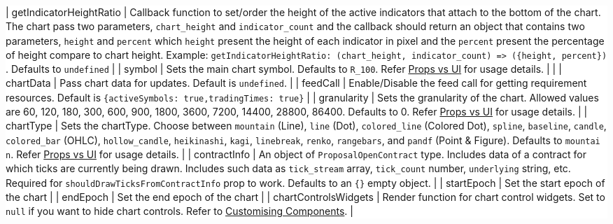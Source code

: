 | getIndicatorHeightRatio         | Callback function to set/order the height of the active indicators that attach to the bottom of the chart. The chart pass two parameters, `chart_height` and `indicator_count` and the callback should return an object that contains two parameters, `height` and `percent` which `height` present the height of each indicator in pixel and the `percent` present the percentage of height compare to chart height. Example: `getIndicatorHeightRatio: (chart_height, indicator_count) => ({height, percent})` . Defaults to `undefined` |
| symbol                          | Sets the main chart symbol. Defaults to `R_100`. Refer [Props vs UI](#props-vs-ui) for usage details.                                                                                                                                                                                                                                                                                                                                                                                                                                      |     |
| chartData                       | Pass chart data for updates. Default is `undefined`.                                                                                                                                                                                                                                                                                                                                                                                                                                                                                       |
| feedCall                        | Enable/Disable the feed call for getting requirement resources. Default is `{activeSymbols: true,tradingTimes: true}`                                                                                                                                                                                                                                                                                                                                                                                                                      |
| granularity                     | Sets the granularity of the chart. Allowed values are 60, 120, 180, 300, 600, 900, 1800, 3600, 7200, 14400, 28800, 86400. Defaults to 0. Refer [Props vs UI](#props-vs-ui) for usage details.                                                                                                                                                                                                                                                                                                                                              |
| chartType                       | Sets the chartType. Choose between `mountain` (Line), `line` (Dot), `colored_line` (Colored Dot), `spline`, `baseline`, `candle`, `colored_bar` (OHLC), `hollow_candle`, `heikinashi`, `kagi`, `linebreak`, `renko`, `rangebars`, and `pandf` (Point & Figure). Defaults to `mountain`. Refer [Props vs UI](#props-vs-ui) for usage details.                                                                                                                                                                                               |
| contractInfo                    | An object of `ProposalOpenContract` type. Includes data of a contract for which ticks are currently being drawn. Includes such data as `tick_stream` array, `tick_count` number, `underlying` string, etc. Required for `shouldDrawTicksFromContractInfo` prop to work. Defaults to an `{}` empty object.                                                                                                                                                                                                                                  |
| startEpoch                      | Set the start epoch of the chart                                                                                                                                                                                                                                                                                                                                                                                                                                                                                                           |
| endEpoch                        | Set the end epoch of the chart                                                                                                                                                                                                                                                                                                                                                                                                                                                                                                             |
| chartControlsWidgets            | Render function for chart control widgets. Set to `null` if you want to hide chart controls. Refer to [Customising Components](#customising-components).                                                                                                                                                                                                                                                                                                                                                                                   |